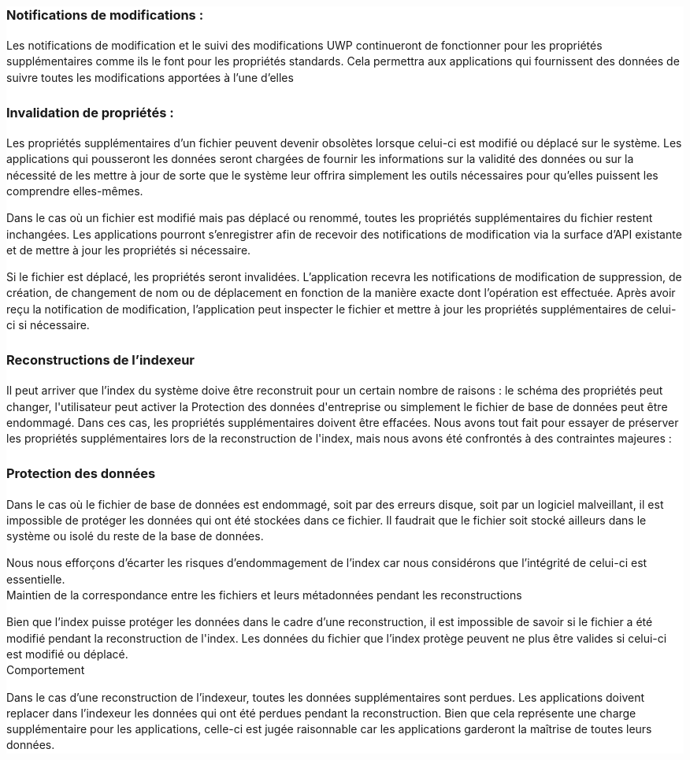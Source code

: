 ### <a name="change-notifications"></a>Notifications de modifications :  
Les notifications de modification et le suivi des modifications UWP continueront de fonctionner pour les propriétés supplémentaires comme ils le font pour les propriétés standards. Cela permettra aux applications qui fournissent des données de suivre toutes les modifications apportées à l’une d’elles 
  
### <a name="invalidating-properties"></a>Invalidation de propriétés :  
Les propriétés supplémentaires d’un fichier peuvent devenir obsolètes lorsque celui-ci est modifié ou déplacé sur le système. Les applications qui pousseront les données seront chargées de fournir les informations sur la validité des données ou sur la nécessité de les mettre à jour de sorte que le système leur offrira simplement les outils nécessaires pour qu’elles puissent les comprendre elles-mêmes.  
 
Dans le cas où un fichier est modifié mais pas déplacé ou renommé, toutes les propriétés supplémentaires du fichier restent inchangées. Les applications pourront s’enregistrer afin de recevoir des notifications de modification via la surface d’API existante et de mettre à jour les propriétés si nécessaire. 
 
Si le fichier est déplacé, les propriétés seront invalidées. L’application recevra les notifications de modification de suppression, de création, de changement de nom ou de déplacement en fonction de la manière exacte dont l’opération est effectuée. Après avoir reçu la notification de modification, l’application peut inspecter le fichier et mettre à jour les propriétés supplémentaires de celui-ci si nécessaire. 
 
### <a name="indexer-rebuilds"></a>Reconstructions de l’indexeur  
Il peut arriver que l’index du système doive être reconstruit pour un certain nombre de raisons : le schéma des propriétés peut changer, l'utilisateur peut activer la Protection des données d'entreprise ou simplement le fichier de base de données peut être endommagé. Dans ces cas, les propriétés supplémentaires doivent être effacées. Nous avons tout fait pour essayer de préserver les propriétés supplémentaires lors de la reconstruction de l'index, mais nous avons été confrontés à des contraintes majeures :  

### <a name="protecting-the-data"></a>Protection des données 
Dans le cas où le fichier de base de données est endommagé, soit par des erreurs disque, soit par un logiciel malveillant, il est impossible de protéger les données qui ont été stockées dans ce fichier. Il faudrait que le fichier soit stocké ailleurs dans le système ou isolé du reste de la base de données. 

Nous nous efforçons d’écarter les risques d’endommagement de l’index car nous considérons que l’intégrité de celui-ci est essentielle.  
Maintien de la correspondance entre les fichiers et leurs métadonnées pendant les reconstructions 

Bien que l’index puisse protéger les données dans le cadre d’une reconstruction, il est impossible de savoir si le fichier a été modifié pendant la reconstruction de l'index. Les données du fichier que l’index protège peuvent ne plus être valides si celui-ci est modifié ou déplacé.  
Comportement 

Dans le cas d’une reconstruction de l’indexeur, toutes les données supplémentaires sont perdues. Les applications doivent replacer dans l’indexeur les données qui ont été perdues pendant la reconstruction. Bien que cela représente une charge supplémentaire pour les applications, celle-ci est jugée raisonnable car les applications garderont la maîtrise de toutes leurs données.  
